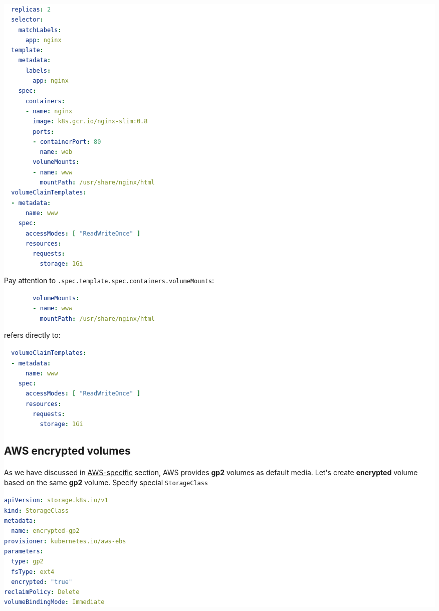 ```yaml
  replicas: 2
  selector:
    matchLabels:
      app: nginx
  template:
    metadata:
      labels:
        app: nginx
    spec:
      containers:
      - name: nginx
        image: k8s.gcr.io/nginx-slim:0.8
        ports:
        - containerPort: 80
          name: web
        volumeMounts:
        - name: www
          mountPath: /usr/share/nginx/html
  volumeClaimTemplates:
  - metadata:
      name: www
    spec:
      accessModes: [ "ReadWriteOnce" ]
      resources:
        requests:
          storage: 1Gi
```  
Pay attention to `.spec.template.spec.containers.volumeMounts`:
```yaml
        volumeMounts:
        - name: www
          mountPath: /usr/share/nginx/html
```
refers directly to:
```yaml
  volumeClaimTemplates:
  - metadata:
      name: www
    spec:
      accessModes: [ "ReadWriteOnce" ]
      resources:
        requests:
          storage: 1Gi
```

## AWS encrypted volumes

As we have discussed in [AWS-specific](AWS-specific) section, AWS provides **gp2** volumes as default media.
Let's create **encrypted** volume based on the same **gp2** volume.
Specify special `StorageClass`
```yaml
apiVersion: storage.k8s.io/v1
kind: StorageClass
metadata:
  name: encrypted-gp2
provisioner: kubernetes.io/aws-ebs
parameters:
  type: gp2
  fsType: ext4
  encrypted: "true"
reclaimPolicy: Delete
volumeBindingMode: Immediate
```

[chi-examples]: ./chi-examples
[03-persistent-volume-01-default-volume.yaml]: ./chi-examples/03-persistent-volume-01-default-volume.yaml
[03-persistent-volume-02-pod-template.yaml]: ./chi-examples/03-persistent-volume-02-pod-template.yaml
[04-replication-zookeeper-03-minimal-AWS-persistent-volume.yaml]: ./chi-examples/04-replication-zookeeper-03-minimal-AWS-persistent-volume.yaml
[04-replication-zookeeper-04-medium-AWS-persistent-volume.yaml]: ./chi-examples/04-replication-zookeeper-04-medium-AWS-persistent-volume.yaml
[persistentvolumeclaims]: https://kubernetes.io/docs/concepts/storage/persistent-volumes/#persistentvolumeclaims
[persistent-volumes-class-1]: https://kubernetes.io/docs/concepts/storage/persistent-volumes/#class-1
[creating-a-statefulset]: https://kubernetes.io/docs/tutorials/stateful-application/basic-stateful-set/#creating-a-statefulset
